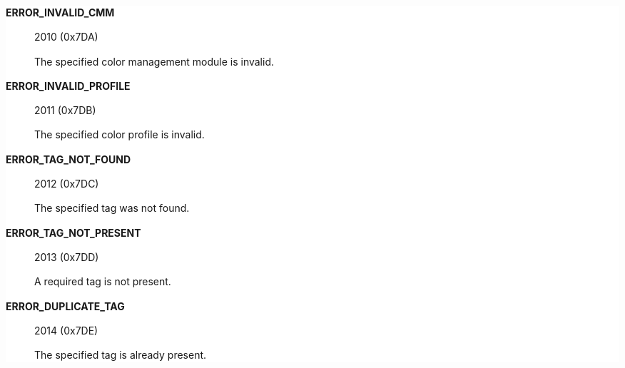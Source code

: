 <span id="ERROR_INVALID_CMM"></span><span id="error_invalid_cmm"></span>**ERROR\_INVALID\_CMM**
</dt> <dd> <dl> <dt>

2010 (0x7DA)
</dt> <dt>



The specified color management module is invalid.


</dt> </dl> </dd> <dt>

<span id="ERROR_INVALID_PROFILE"></span><span id="error_invalid_profile"></span>**ERROR\_INVALID\_PROFILE**
</dt> <dd> <dl> <dt>

2011 (0x7DB)
</dt> <dt>



The specified color profile is invalid.


</dt> </dl> </dd> <dt>

<span id="ERROR_TAG_NOT_FOUND"></span><span id="error_tag_not_found"></span>**ERROR\_TAG\_NOT\_FOUND**
</dt> <dd> <dl> <dt>

2012 (0x7DC)
</dt> <dt>



The specified tag was not found.


</dt> </dl> </dd> <dt>

<span id="ERROR_TAG_NOT_PRESENT"></span><span id="error_tag_not_present"></span>**ERROR\_TAG\_NOT\_PRESENT**
</dt> <dd> <dl> <dt>

2013 (0x7DD)
</dt> <dt>



A required tag is not present.


</dt> </dl> </dd> <dt>

<span id="ERROR_DUPLICATE_TAG"></span><span id="error_duplicate_tag"></span>**ERROR\_DUPLICATE\_TAG**
</dt> <dd> <dl> <dt>

2014 (0x7DE)
</dt> <dt>



The specified tag is already present.
